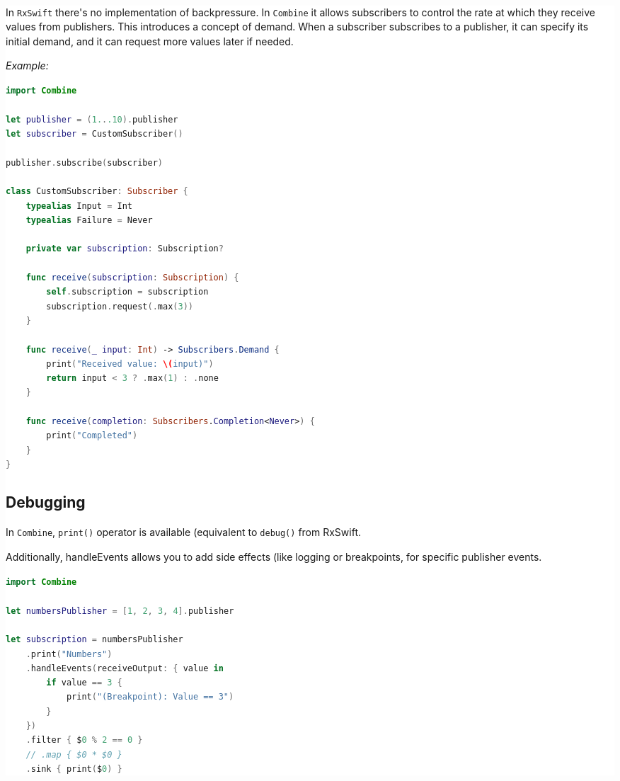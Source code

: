 In `RxSwift` there's no implementation of backpressure. In `Combine` it allows subscribers to control the rate at which they receive values from publishers. This introduces a concept of demand. When a subscriber subscribes to a publisher, it can specify its initial demand, and it can request more values later if needed.

*Example:*
```swift
import Combine

let publisher = (1...10).publisher
let subscriber = CustomSubscriber()

publisher.subscribe(subscriber)

class CustomSubscriber: Subscriber {
    typealias Input = Int
    typealias Failure = Never

    private var subscription: Subscription?

    func receive(subscription: Subscription) {
        self.subscription = subscription
        subscription.request(.max(3))
    }

    func receive(_ input: Int) -> Subscribers.Demand {
        print("Received value: \(input)")
        return input < 3 ? .max(1) : .none
    }

    func receive(completion: Subscribers.Completion<Never>) {
        print("Completed")
    }
}

```

## Debugging

In `Combine`, `print()` operator is available (equivalent to `debug()` from RxSwift.

Additionally, handleEvents allows you to add side effects (like logging or breakpoints, for specific publisher events. 

```swift
import Combine

let numbersPublisher = [1, 2, 3, 4].publisher

let subscription = numbersPublisher
    .print("Numbers")
    .handleEvents(receiveOutput: { value in
        if value == 3 {
            print("(Breakpoint): Value == 3")
        }
    })
    .filter { $0 % 2 == 0 }
    // .map { $0 * $0 }
    .sink { print($0) }
```
